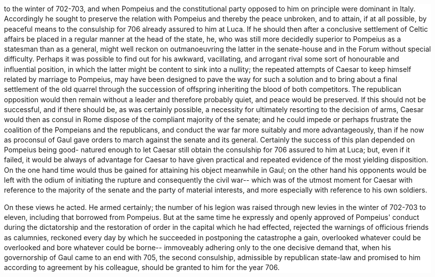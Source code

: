 to the winter of 702-703, and when Pompeius and the constitutional party
opposed to him on principle were dominant in Italy. Accordingly
he sought to preserve the relation with Pompeius and thereby
the peace unbroken, and to attain, if at all possible,
by peaceful means to the consulship for 706 already assured
to him at Luca.  If he should then after a conclusive settlement
of Celtic affairs be placed in a regular manner at the head
of the state, he, who was still more decidedly superior
to Pompeius as a statesman than as a general, might well reckon
on outmanoeuvring the latter in the senate-house and in the Forum
without special difficulty.  Perhaps it was possible to find out
for his awkward, vacillating, and arrogant rival some sort
of honourable and influential position, in which the latter might be
content to sink into a nullity; the repeated attempts of Caesar
to keep himself related by marriage to Pompeius, may have been
designed to pave the way for such a solution and to bring about
a final settlement of the old quarrel through the succession
of offspring inheriting the blood of both competitors.  The republican
opposition would then remain without a leader and therefore
probably quiet, and peace would be preserved.  If this should not
be successful, and if there should be, as was certainly possible,
a necessity for ultimately resorting to the decision of arms,
Caesar would then as consul in Rome dispose of the compliant majority
of the senate; and he could impede or perhaps frustrate the coalition
of the Pompeians and the republicans, and conduct the war
far more suitably and more advantageously, than if he now as proconsul
of Gaul gave orders to march against the senate and its general.
Certainly the success of this plan depended on Pompeius being good-
natured enough to let Caesar still obtain the consulship for 706
assured to him at Luca; but, even if it failed, it would be always
of advantage for Caesar to have given practical and repeated
evidence of the most yielding disposition.  On the one hand time
would thus be gained for attaining his object meanwhile in Gaul;
on the other hand his opponents would be left with the odium
of initiating the rupture and consequently the civil war--
which was of the utmost moment for Caesar with reference to the majority
of the senate and the party of material interests, and more especially
with reference to his own soldiers.

On these views he acted.  He armed certainly; the number of his legion
was raised through new levies in the winter of 702-703 to eleven,
including that borrowed from Pompeius. But at the same time
he expressly and openly approved of Pompeius' conduct during
the dictatorship and the restoration of order in the capital
which he had effected, rejected the warnings of officious friends
as calumnies, reckoned every day by which he succeeded
in postponing the catastrophe a gain, overlooked whatever
could be overlooked and bore whatever could be borne--
immoveably adhering only to the one decisive demand that,
when his governorship of Gaul came to an end with 705,
the second consulship, admissible by republican state-law
and promised to him according to agreement by his colleague,
should be granted to him for the year 706.
